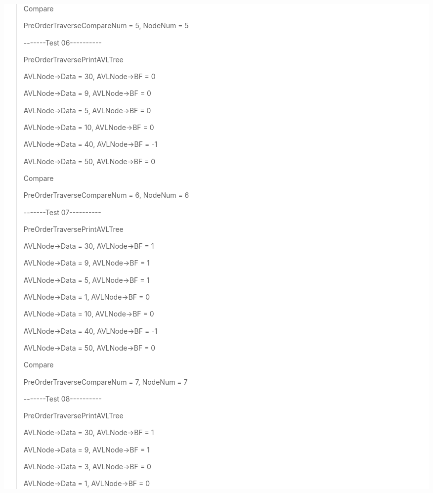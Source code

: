 > Compare
>
> PreOrderTraverseCompareNum = 5, NodeNum = 5
>
>  
>
> -------Test 06----------
>
> PreOrderTraversePrintAVLTree
>
> AVLNode->Data = 30, AVLNode->BF = 0
>
> AVLNode->Data = 9, AVLNode->BF = 0
>
> AVLNode->Data = 5, AVLNode->BF = 0
>
> AVLNode->Data = 10, AVLNode->BF = 0
>
> AVLNode->Data = 40, AVLNode->BF = -1
>
> AVLNode->Data = 50, AVLNode->BF = 0
>
> Compare
>
> PreOrderTraverseCompareNum = 6, NodeNum = 6
>
>  
>
> -------Test 07----------
>
> PreOrderTraversePrintAVLTree
>
> AVLNode->Data = 30, AVLNode->BF = 1
>
> AVLNode->Data = 9, AVLNode->BF = 1
>
> AVLNode->Data = 5, AVLNode->BF = 1
>
> AVLNode->Data = 1, AVLNode->BF = 0
>
> AVLNode->Data = 10, AVLNode->BF = 0
>
> AVLNode->Data = 40, AVLNode->BF = -1
>
> AVLNode->Data = 50, AVLNode->BF = 0
>
> Compare
>
> PreOrderTraverseCompareNum = 7, NodeNum = 7
>
>  
>
> -------Test 08----------
>
> PreOrderTraversePrintAVLTree
>
> AVLNode->Data = 30, AVLNode->BF = 1
>
> AVLNode->Data = 9, AVLNode->BF = 1
>
> AVLNode->Data = 3, AVLNode->BF = 0
>
> AVLNode->Data = 1, AVLNode->BF = 0
>